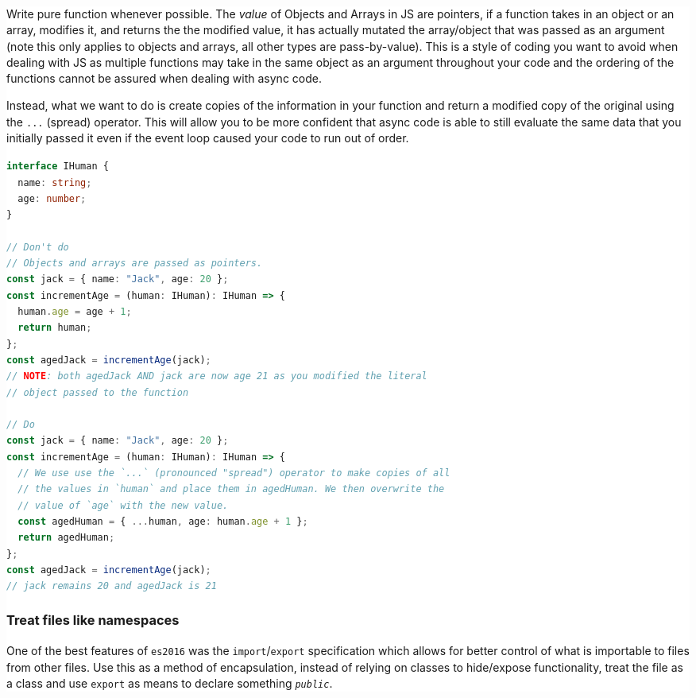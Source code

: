 Write pure function whenever possible. The _value_ of Objects and Arrays in JS
are pointers, if a function takes in an object or an array, modifies it, and
returns the the modified value, it has actually mutated the array/object that
was passed as an argument (note this only applies to objects and arrays, all
other types are pass-by-value). This is a style of coding you want to avoid when
dealing with JS as multiple functions may take in the same object as an argument
throughout your code and the ordering of the functions cannot be assured when
dealing with async code.

Instead, what we want to do is create copies of the information in your function
and return a modified copy of the original using the `...` (spread) operator.
This will allow you to be more confident that async code is able to still
evaluate the same data that you initially passed it even if the event loop
caused your code to run out of order.

```typescript
interface IHuman {
  name: string;
  age: number;
}

// Don't do
// Objects and arrays are passed as pointers.
const jack = { name: "Jack", age: 20 };
const incrementAge = (human: IHuman): IHuman => {
  human.age = age + 1;
  return human;
};
const agedJack = incrementAge(jack);
// NOTE: both agedJack AND jack are now age 21 as you modified the literal
// object passed to the function

// Do
const jack = { name: "Jack", age: 20 };
const incrementAge = (human: IHuman): IHuman => {
  // We use use the `...` (pronounced "spread") operator to make copies of all
  // the values in `human` and place them in agedHuman. We then overwrite the
  // value of `age` with the new value.
  const agedHuman = { ...human, age: human.age + 1 };
  return agedHuman;
};
const agedJack = incrementAge(jack);
// jack remains 20 and agedJack is 21
```

### Treat files like namespaces

One of the best features of `es2016` was the `import`/`export` specification
which allows for better control of what is importable to files from other files.
Use this as a method of encapsulation, instead of relying on classes to
hide/expose functionality, treat the file as a class and use `export` as means
to declare something _`public`_.
